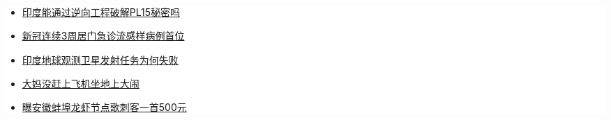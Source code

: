 + [印度能通过逆向工程破解PL15秘密吗](https://www.toutiao.com/trending/7505750522088033802/?category_name=topic_innerflow&event_type=hot_board&log_pb=%257B%2522category_name%2522%253A%2522topic_innerflow%2522%252C%2522cluster_type%2522%253A%252213%2522%252C%2522enter_from%2522%253A%2522click_category%2522%252C%2522entrance_hotspot%2522%253A%2522outside%2522%252C%2522event_type%2522%253A%2522hot_board%2522%252C%2522hot_board_cluster_id%2522%253A%25227505750522088033802%2522%252C%2522hot_board_impr_id%2522%253A%25222025051900112291685128397F69DB4A49%2522%252C%2522jump_page%2522%253A%2522hot_board_page%2522%252C%2522location%2522%253A%2522news_hot_card%2522%252C%2522page_location%2522%253A%2522hot_board_page%2522%252C%2522rank%2522%253A%252226%2522%252C%2522source%2522%253A%2522trending_tab%2522%252C%2522style_id%2522%253A%252240132%2522%252C%2522title%2522%253A%2522%25E5%258D%25B0%25E5%25BA%25A6%25E8%2583%25BD%25E9%2580%259A%25E8%25BF%2587%25E9%2580%2586%25E5%2590%2591%25E5%25B7%25A5%25E7%25A8%258B%25E7%25A0%25B4%25E8%25A7%25A3PL15%25E7%25A7%2598%25E5%25AF%2586%25E5%2590%2597%2522%257D&rank=26&style_id=40132&topic_id=7505750522088033802)

+ [新冠连续3周居门急诊流感样病例首位](https://www.toutiao.com/trending/7504834480226746409/?category_name=topic_innerflow&event_type=hot_board&log_pb=%257B%2522category_name%2522%253A%2522topic_innerflow%2522%252C%2522cluster_type%2522%253A%25226%2522%252C%2522enter_from%2522%253A%2522click_category%2522%252C%2522entrance_hotspot%2522%253A%2522outside%2522%252C%2522event_type%2522%253A%2522hot_board%2522%252C%2522hot_board_cluster_id%2522%253A%25227504834480226746409%2522%252C%2522hot_board_impr_id%2522%253A%25222025051900112291685128397F69DB4A49%2522%252C%2522jump_page%2522%253A%2522hot_board_page%2522%252C%2522location%2522%253A%2522news_hot_card%2522%252C%2522page_location%2522%253A%2522hot_board_page%2522%252C%2522rank%2522%253A%252227%2522%252C%2522source%2522%253A%2522trending_tab%2522%252C%2522style_id%2522%253A%252240132%2522%252C%2522title%2522%253A%2522%25E6%2596%25B0%25E5%2586%25A0%25E8%25BF%259E%25E7%25BB%25AD3%25E5%2591%25A8%25E5%25B1%2585%25E9%2597%25A8%25E6%2580%25A5%25E8%25AF%258A%25E6%25B5%2581%25E6%2584%259F%25E6%25A0%25B7%25E7%2597%2585%25E4%25BE%258B%25E9%25A6%2596%25E4%25BD%258D%2522%257D&rank=27&style_id=40132&topic_id=7504834480226746409)

+ [印度地球观测卫星发射任务为何失败](https://www.toutiao.com/trending/7505717216445206028/?category_name=topic_innerflow&event_type=hot_board&log_pb=%257B%2522category_name%2522%253A%2522topic_innerflow%2522%252C%2522cluster_type%2522%253A%252213%2522%252C%2522enter_from%2522%253A%2522click_category%2522%252C%2522entrance_hotspot%2522%253A%2522outside%2522%252C%2522event_type%2522%253A%2522hot_board%2522%252C%2522hot_board_cluster_id%2522%253A%25227505717216445206028%2522%252C%2522hot_board_impr_id%2522%253A%25222025051900112291685128397F69DB4A49%2522%252C%2522jump_page%2522%253A%2522hot_board_page%2522%252C%2522location%2522%253A%2522news_hot_card%2522%252C%2522page_location%2522%253A%2522hot_board_page%2522%252C%2522rank%2522%253A%252228%2522%252C%2522source%2522%253A%2522trending_tab%2522%252C%2522style_id%2522%253A%252240132%2522%252C%2522title%2522%253A%2522%25E5%258D%25B0%25E5%25BA%25A6%25E5%259C%25B0%25E7%2590%2583%25E8%25A7%2582%25E6%25B5%258B%25E5%258D%25AB%25E6%2598%259F%25E5%258F%2591%25E5%25B0%2584%25E4%25BB%25BB%25E5%258A%25A1%25E4%25B8%25BA%25E4%25BD%2595%25E5%25A4%25B1%25E8%25B4%25A5%2522%257D&rank=28&style_id=40132&topic_id=7505717216445206028)

+ [大妈没赶上飞机坐地上大闹](https://www.toutiao.com/trending/7504510462820548645/?category_name=topic_innerflow&event_type=hot_board&log_pb=%257B%2522category_name%2522%253A%2522topic_innerflow%2522%252C%2522cluster_type%2522%253A%25226%2522%252C%2522enter_from%2522%253A%2522click_category%2522%252C%2522entrance_hotspot%2522%253A%2522outside%2522%252C%2522event_type%2522%253A%2522hot_board%2522%252C%2522hot_board_cluster_id%2522%253A%25227504510462820548645%2522%252C%2522hot_board_impr_id%2522%253A%25222025051900112291685128397F69DB4A49%2522%252C%2522jump_page%2522%253A%2522hot_board_page%2522%252C%2522location%2522%253A%2522news_hot_card%2522%252C%2522page_location%2522%253A%2522hot_board_page%2522%252C%2522rank%2522%253A%252229%2522%252C%2522source%2522%253A%2522trending_tab%2522%252C%2522style_id%2522%253A%252240132%2522%252C%2522title%2522%253A%2522%25E5%25A4%25A7%25E5%25A6%2588%25E6%25B2%25A1%25E8%25B5%25B6%25E4%25B8%258A%25E9%25A3%259E%25E6%259C%25BA%25E5%259D%2590%25E5%259C%25B0%25E4%25B8%258A%25E5%25A4%25A7%25E9%2597%25B9%2522%257D&rank=29&style_id=40132&topic_id=7504510462820548645)

+ [曝安徽蚌埠龙虾节点歌刺客一首500元](https://www.toutiao.com/trending/7505698587457323045/?category_name=topic_innerflow&event_type=hot_board&log_pb=%257B%2522category_name%2522%253A%2522topic_innerflow%2522%252C%2522cluster_type%2522%253A%25220%2522%252C%2522enter_from%2522%253A%2522click_category%2522%252C%2522entrance_hotspot%2522%253A%2522outside%2522%252C%2522event_type%2522%253A%2522hot_board%2522%252C%2522hot_board_cluster_id%2522%253A%25227505698587457323045%2522%252C%2522hot_board_impr_id%2522%253A%25222025051900112291685128397F69DB4A49%2522%252C%2522jump_page%2522%253A%2522hot_board_page%2522%252C%2522location%2522%253A%2522news_hot_card%2522%252C%2522page_location%2522%253A%2522hot_board_page%2522%252C%2522rank%2522%253A%252230%2522%252C%2522source%2522%253A%2522trending_tab%2522%252C%2522style_id%2522%253A%252240132%2522%252C%2522title%2522%253A%2522%25E6%259B%259D%25E5%25AE%2589%25E5%25BE%25BD%25E8%259A%258C%25E5%259F%25A0%25E9%25BE%2599%25E8%2599%25BE%25E8%258A%2582%25E7%2582%25B9%25E6%25AD%258C%25E5%2588%25BA%25E5%25AE%25A2%25E4%25B8%2580%25E9%25A6%2596500%25E5%2585%2583%2522%257D&rank=30&style_id=40132&topic_id=7505698587457323045)
